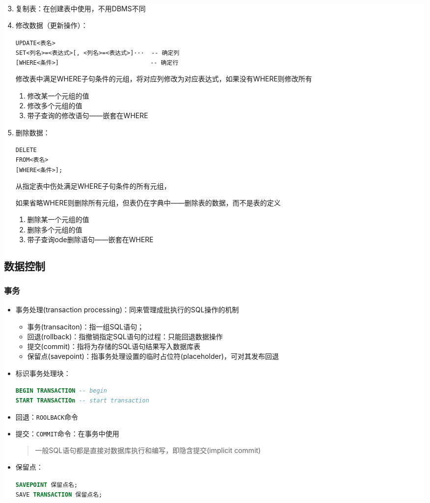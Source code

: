    3. 复制表：在创建表中使用，不用DBMS不同

2. 修改数据（更新操作）：

   ```mysql
   UPDATE<表名>
   SET<列名>=<表达式>[, <列名>=<表达式>]···  -- 确定列
   [WHERE<条件>]                          -- 确定行
   ```

   修改表中满足WHERE子句条件的元组，将对应列修改为对应表达式，如果没有WHERE则修改所有

   1. 修改某一个元组的值
   2. 修改多个元组的值
   3. 带子查询的修改语句——嵌套在WHERE

3. 删除数据：

   ```mysql
   DELETE
   FROM<表名>
   [WHERE<条件>];
   ```

   从指定表中伤处满足WHERE子句条件的所有元组，

   如果省略WHERE则删除所有元组，但表仍在字典中——删除表的数据，而不是表的定义

   1. 删除某一个元组的值
   2. 删除多个元组的值
   3. 带子查询ode删除语句——嵌套在WHERE

## 数据控制

### 事务

+ 事务处理(transaction processing)：同来管理成批执行的SQL操作的机制

  + 事务(transaciton)：指一组SQL语句；
  + 回退(rollback)：指撤销指定SQL语句的过程：只能回退数据操作
  + 提交(commit)：指将为存储的SQL语句结果写入数据库表
  + 保留点(savepoint)：指事务处理设置的临时占位符(placeholder)，可对其发布回退

+ 标识事务处理块：

  ```sql
  BEGIN TRANSACTION -- begin
  START TRANSACTIOn -- start transaction
  ```

+ 回退：`ROOLBACK`命令

+ 提交：`COMMIT`命令：在事务中使用

  > 一般SQL语句都是直接对数据库执行和编写，即隐含提交(implicit commit)

+ 保留点：

  ```sql
  SAVEPOINT 保留点名;
  SAVE TRANSACTION 保留点名;
  ```
